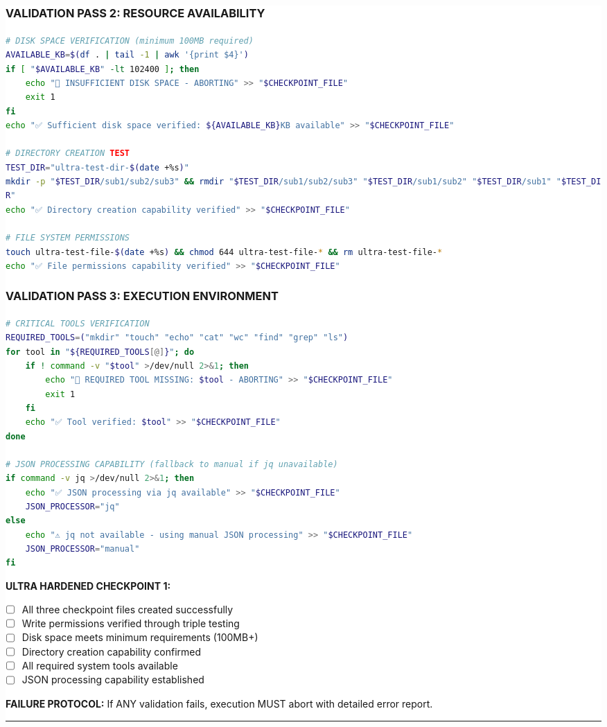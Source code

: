 ### VALIDATION PASS 2: RESOURCE AVAILABILITY
```bash
# DISK SPACE VERIFICATION (minimum 100MB required)
AVAILABLE_KB=$(df . | tail -1 | awk '{print $4}')
if [ "$AVAILABLE_KB" -lt 102400 ]; then
    echo "🚨 INSUFFICIENT DISK SPACE - ABORTING" >> "$CHECKPOINT_FILE"
    exit 1
fi
echo "✅ Sufficient disk space verified: ${AVAILABLE_KB}KB available" >> "$CHECKPOINT_FILE"

# DIRECTORY CREATION TEST
TEST_DIR="ultra-test-dir-$(date +%s)"
mkdir -p "$TEST_DIR/sub1/sub2/sub3" && rmdir "$TEST_DIR/sub1/sub2/sub3" "$TEST_DIR/sub1/sub2" "$TEST_DIR/sub1" "$TEST_DIR"
echo "✅ Directory creation capability verified" >> "$CHECKPOINT_FILE"

# FILE SYSTEM PERMISSIONS
touch ultra-test-file-$(date +%s) && chmod 644 ultra-test-file-* && rm ultra-test-file-*
echo "✅ File permissions capability verified" >> "$CHECKPOINT_FILE"
```

### VALIDATION PASS 3: EXECUTION ENVIRONMENT
```bash
# CRITICAL TOOLS VERIFICATION
REQUIRED_TOOLS=("mkdir" "touch" "echo" "cat" "wc" "find" "grep" "ls")
for tool in "${REQUIRED_TOOLS[@]}"; do
    if ! command -v "$tool" >/dev/null 2>&1; then
        echo "🚨 REQUIRED TOOL MISSING: $tool - ABORTING" >> "$CHECKPOINT_FILE"
        exit 1
    fi
    echo "✅ Tool verified: $tool" >> "$CHECKPOINT_FILE"
done

# JSON PROCESSING CAPABILITY (fallback to manual if jq unavailable)
if command -v jq >/dev/null 2>&1; then
    echo "✅ JSON processing via jq available" >> "$CHECKPOINT_FILE"
    JSON_PROCESSOR="jq"
else
    echo "⚠️ jq not available - using manual JSON processing" >> "$CHECKPOINT_FILE"
    JSON_PROCESSOR="manual"
fi
```

**ULTRA HARDENED CHECKPOINT 1:**
- [ ] All three checkpoint files created successfully
- [ ] Write permissions verified through triple testing
- [ ] Disk space meets minimum requirements (100MB+)
- [ ] Directory creation capability confirmed
- [ ] All required system tools available
- [ ] JSON processing capability established

**FAILURE PROTOCOL:** If ANY validation fails, execution MUST abort with detailed error report.

---